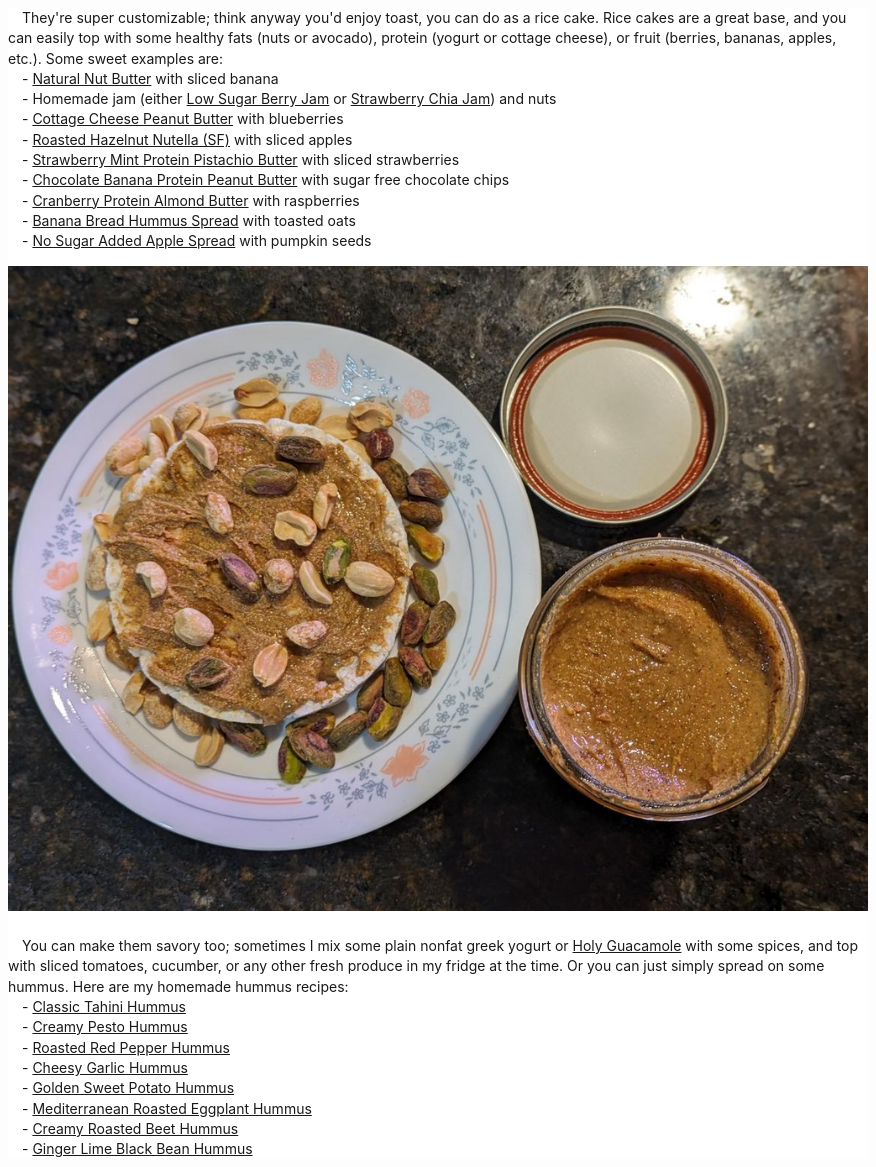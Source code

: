 &emsp;They're super customizable; think anyway you'd enjoy toast, you can do as a rice cake.  Rice cakes are a great base, and you can easily top with some healthy fats (nuts or avocado), protein (yogurt or cottage cheese), or fruit (berries, bananas, apples, etc.).  Some sweet examples are:<br>
&emsp;- <a href="/recipes/natural-peanut-butter">Natural Nut Butter</a> with sliced banana<br>
&emsp;- Homemade jam (either <a href="/recipes/berry-jam">Low Sugar Berry Jam</a> or <a href="/recipes/strawberry-chia-jam">Strawberry Chia Jam</a>) and nuts<br>
&emsp;- <a href="/recipes/cottage-cheese-peanut-butter">Cottage Cheese Peanut Butter</a> with blueberries<br>
&emsp;- <a href="/recipes/nutella">Roasted Hazelnut Nutella (SF)</a> with sliced apples<br>
&emsp;- <a href="/recipes/straw-mint">Strawberry Mint Protein Pistachio Butter</a> with sliced strawberries<br>
&emsp;- <a href="/recipes/choc-pb">Chocolate Banana Protein Peanut Butter</a> with sugar free chocolate chips<br>
&emsp;- <a href="/recipes/cran-almond">Cranberry Protein Almond Butter</a> with raspberries<br>
&emsp;- <a href="/recipes/banana-bread-hummus">Banana Bread Hummus Spread</a> with toasted oats<br>
&emsp;- <a href="/recipes/apple-spread">No Sugar Added Apple Spread</a> with pumpkin seeds<br>

<center><a href="/recipes/natural-peanut-butter"><img src="/assets/Food/Sweet Spreads/PB/pb-cover.jpg" alt="" class="larger-image"></a></center><br>
<div id="hummus"></div>
&emsp;You can make them savory too; sometimes I mix some plain nonfat greek yogurt or <a href="/recipes/guacamole">Holy Guacamole</a> with some spices, and top with sliced tomatoes, cucumber, or any other fresh produce in my fridge at the time.  Or you can just simply spread on some hummus.  Here are my homemade hummus recipes:<br>
&emsp;- <a href="/recipes/classic-tahini-hummus">Classic Tahini Hummus</a><br>
&emsp;- <a href="/recipes/creamy-pesto-hummus">Creamy Pesto Hummus</a><br>
&emsp;- <a href="/recipes/roasted-red-pepper-hummus">Roasted Red Pepper Hummus</a><br>
&emsp;- <a href="/recipes/roasted-garlic-hummus">Cheesy Garlic Hummus</a><br>
&emsp;- <a href="/recipes/sweet-potato-hummus">Golden Sweet Potato Hummus</a><br>
&emsp;- <a href="/recipes/roasted-eggplant-hummus">Mediterranean Roasted Eggplant Hummus</a><br>
&emsp;- <a href="/recipes/roasted-beet-hummus">Creamy Roasted Beet Hummus</a><br>
&emsp;- <a href="/recipes/ginger-hummus">Ginger Lime Black Bean Hummus</a><br>